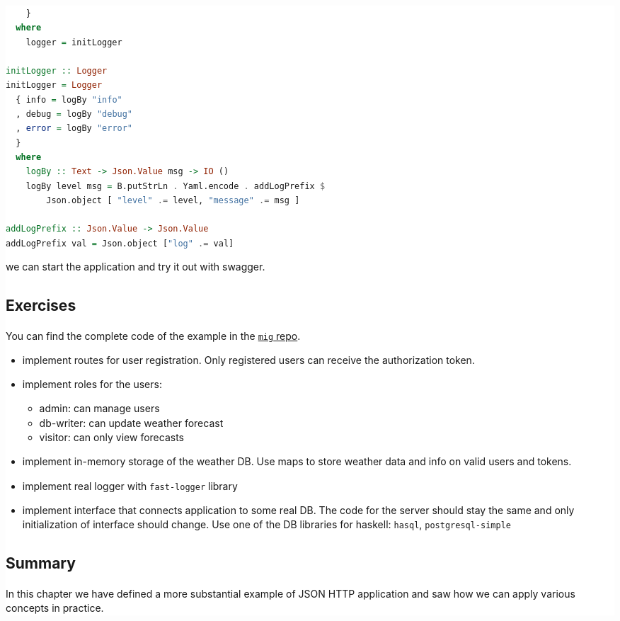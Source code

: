```haskell
    }
  where
    logger = initLogger

initLogger :: Logger
initLogger = Logger
  { info = logBy "info" 
  , debug = logBy "debug"
  , error = logBy "error"
  }
  where
    logBy :: Text -> Json.Value msg -> IO ()
    logBy level msg = B.putStrLn . Yaml.encode . addLogPrefix $
        Json.object [ "level" .= level, "message" .= msg ]

addLogPrefix :: Json.Value -> Json.Value
addLogPrefix val = Json.object ["log" .= val]
```

we can start the application and try it out with swagger.

## Exercises

You can find the complete code of the example in the [`mig` repo](https://github.com/anton-k/mig/blob/main/examples/mig-example-apps/JsonApi).

* implement routes for user registration. Only registered users can receive the authorization token.

* implement roles for the users:
    * admin: can manage users
    * db-writer: can update weather forecast
    * visitor: can only view forecasts

* implement in-memory storage of the weather DB. Use maps to store weather data and info
  on valid users and tokens.

* implement real logger with `fast-logger` library

* implement interface that connects application to some real DB.
  The code for the server should stay the same and only initialization
  of interface should change. Use one of the DB libraries for haskell: `hasql`, `postgresql-simple`

## Summary 

In this chapter we have defined a more substantial example of JSON HTTP application
and saw how we can apply various concepts in practice.

